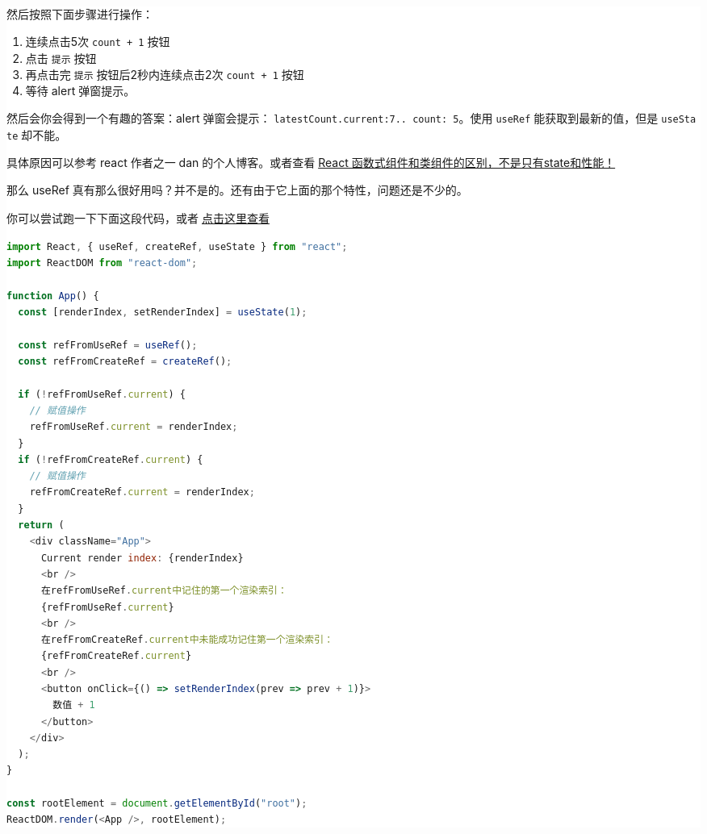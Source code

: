 然后按照下面步骤进行操作：

1. 连续点击5次 `count + 1` 按钮
2. 点击 `提示` 按钮
3. 再点击完 `提示` 按钮后2秒内连续点击2次 `count + 1` 按钮
4. 等待 alert 弹窗提示。

然后会你会得到一个有趣的答案：alert 弹窗会提示： `latestCount.current:7.. count: 5`。使用 `useRef` 能获取到最新的值，但是 `useState` 却不能。

具体原因可以参考 react 作者之一 dan 的个人博客。或者查看 [React 函数式组件和类组件的区别，不是只有state和性能！](https://juejin.im/post/6844904049146331150)

那么 useRef 真有那么很好用吗？并不是的。还有由于它上面的那个特性，问题还是不少的。

你可以尝试跑一下下面这段代码，或者 [点击这里查看](https://codesandbox.io/s/1rvwnj71x3)

```js
import React, { useRef, createRef, useState } from "react";
import ReactDOM from "react-dom";

function App() {
  const [renderIndex, setRenderIndex] = useState(1);

  const refFromUseRef = useRef();
  const refFromCreateRef = createRef();

  if (!refFromUseRef.current) {
    // 赋值操作
    refFromUseRef.current = renderIndex;
  }
  if (!refFromCreateRef.current) {
    // 赋值操作
    refFromCreateRef.current = renderIndex;
  }
  return (
    <div className="App">
      Current render index: {renderIndex}
      <br />
      在refFromUseRef.current中记住的第一个渲染索引：
      {refFromUseRef.current}
      <br />
      在refFromCreateRef.current中未能成功记住第一个渲染索引：
      {refFromCreateRef.current}
      <br />
      <button onClick={() => setRenderIndex(prev => prev + 1)}>
        数值 + 1
      </button>
    </div>
  );
}

const rootElement = document.getElementById("root");
ReactDOM.render(<App />, rootElement);
```
